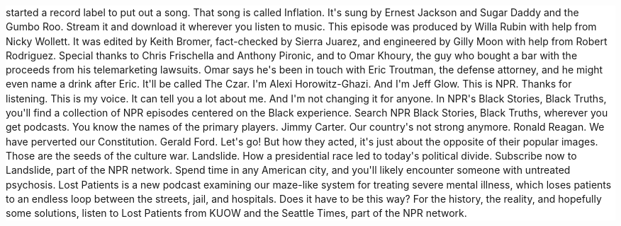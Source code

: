 started a record label to put out a song.
That song is called Inflation.
It's sung by Ernest Jackson and Sugar Daddy and the Gumbo Roo.
Stream it and download it wherever you listen to music.
This episode was produced by Willa Rubin
with help from Nicky Wollett.
It was edited by Keith Bromer,
fact-checked by Sierra Juarez,
and engineered by Gilly Moon
with help from Robert Rodriguez.
Special thanks to Chris Frischella and Anthony Pironic,
and to Omar Khoury,
the guy who bought a bar with the proceeds
from his telemarketing lawsuits.
Omar says he's been in touch with Eric Troutman,
the defense attorney,
and he might even name a drink after Eric.
It'll be called The Czar.
I'm Alexi Horowitz-Ghazi.
And I'm Jeff Glow.
This is NPR.
Thanks for listening.
This is my voice.
It can tell you a lot about me.
And I'm not changing it for anyone.
In NPR's Black Stories, Black Truths,
you'll find a collection of NPR episodes
centered on the Black experience.
Search NPR Black Stories, Black Truths,
wherever you get podcasts.
You know the names of the primary players.
Jimmy Carter.
Our country's not strong anymore.
Ronald Reagan.
We have perverted our Constitution.
Gerald Ford.
Let's go!
But how they acted,
it's just about the opposite of their popular images.
Those are the seeds of the culture war.
Landslide.
How a presidential race led to today's political divide.
Subscribe now to Landslide, part of the NPR network.
Spend time in any American city,
and you'll likely encounter someone with untreated psychosis.
Lost Patients is a new podcast examining our maze-like system
for treating severe mental illness,
which loses patients to an endless loop
between the streets, jail, and hospitals.
Does it have to be this way?
For the history, the reality, and hopefully some solutions,
listen to Lost Patients from KUOW and the Seattle Times,
part of the NPR network.
